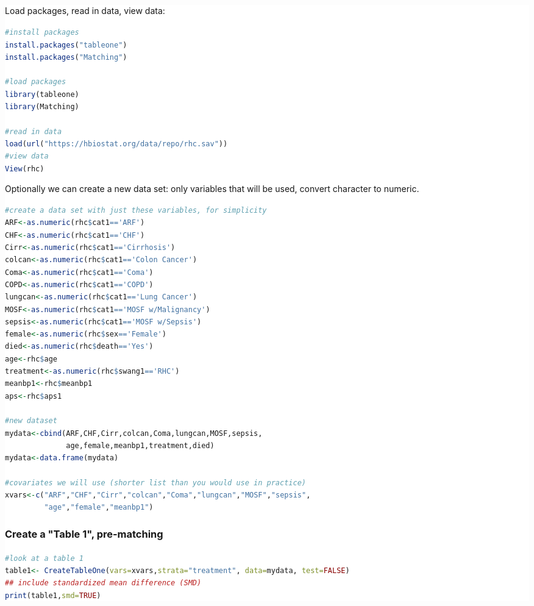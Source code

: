 Load packages, read in data, view data:

```R
#install packages
install.packages("tableone")
install.packages("Matching")

#load packages
library(tableone)
library(Matching)

#read in data
load(url("https://hbiostat.org/data/repo/rhc.sav"))
#view data
View(rhc)
```

Optionally we can create a new data set: only variables that will be used, convert character to numeric.

```R
#create a data set with just these variables, for simplicity
ARF<-as.numeric(rhc$cat1=='ARF')
CHF<-as.numeric(rhc$cat1=='CHF')
Cirr<-as.numeric(rhc$cat1=='Cirrhosis')
colcan<-as.numeric(rhc$cat1=='Colon Cancer')
Coma<-as.numeric(rhc$cat1=='Coma')
COPD<-as.numeric(rhc$cat1=='COPD')
lungcan<-as.numeric(rhc$cat1=='Lung Cancer')
MOSF<-as.numeric(rhc$cat1=='MOSF w/Malignancy')
sepsis<-as.numeric(rhc$cat1=='MOSF w/Sepsis')
female<-as.numeric(rhc$sex=='Female')
died<-as.numeric(rhc$death=='Yes')
age<-rhc$age
treatment<-as.numeric(rhc$swang1=='RHC')
meanbp1<-rhc$meanbp1
aps<-rhc$aps1

#new dataset
mydata<-cbind(ARF,CHF,Cirr,colcan,Coma,lungcan,MOSF,sepsis,
              age,female,meanbp1,treatment,died)
mydata<-data.frame(mydata)

#covariates we will use (shorter list than you would use in practice)
xvars<-c("ARF","CHF","Cirr","colcan","Coma","lungcan","MOSF","sepsis",
         "age","female","meanbp1")
```

### Create a "Table 1", pre-matching

```R
#look at a table 1
table1<- CreateTableOne(vars=xvars,strata="treatment", data=mydata, test=FALSE)
## include standardized mean difference (SMD)
print(table1,smd=TRUE)
```
